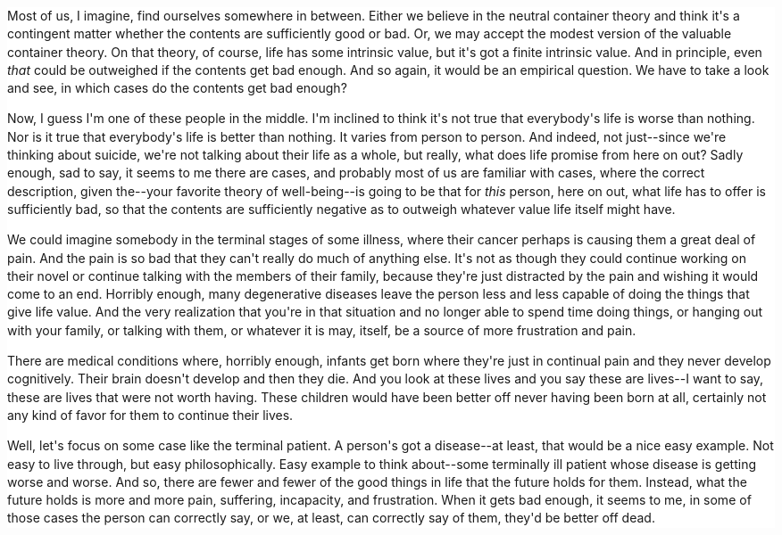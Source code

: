 <p>Most of us, I imagine, find ourselves somewhere in between. Either
we believe in the neutral container theory and think it's a contingent
matter whether the contents are sufficiently good or bad. Or, we may
accept the modest version of the valuable container theory. On that
theory, of course, life has some intrinsic value, but it's got a finite
intrinsic value. And in principle, even <i>that</i> could be outweighed
if the contents get bad enough. And so again, it would be an empirical
question. We have to take a look and see, in which cases do the
contents get bad enough?</p>

<p>Now, I guess I'm one of these people in the middle. I'm inclined to
think it's not true that everybody's life is worse than nothing. Nor is
it true that everybody's life is better than nothing. It varies from
person to person. And indeed, not just--since we're thinking about
suicide, we're not talking about their life as a whole, but really,
what does life promise from here on out? Sadly enough, sad to say, it
seems to me there are cases, and probably most of us are familiar with
cases, where the correct description, given the--your favorite theory
of well-being--is going to be that for <i>this</i> person, here on out,
what life has to offer is sufficiently bad, so that the contents are
sufficiently negative as to outweigh whatever value life itself might
have.</p>

<p>We could imagine somebody in the terminal stages of some illness,
where their cancer perhaps is causing them a great deal of pain. And
the pain is so bad that they can't really do much of anything else.
It's not as though they could continue working on their novel or
continue talking with the members of their family, because they're just
distracted by the pain and wishing it would come to an end. Horribly
enough, many degenerative diseases leave the person less and less
capable of doing the things that give life value. And the very
realization that you're in that situation and no longer able to spend
time doing things, or hanging out with your family, or talking with
them, or whatever it is may, itself, be a source of more frustration
and pain.</p>

<p>There are medical conditions where, horribly enough, infants get
born where they're just in continual pain and they never develop
cognitively. Their brain doesn't develop and then they die. And you
look at these lives and you say these are lives--I want to say, these
are lives that were not worth having. These children would have been
better off never having been born at all, certainly not any kind of
favor for them to continue their lives.</p>

<p>Well, let's focus on some case like the terminal patient. A person's
got a disease--at least, that would be a nice easy example. Not easy to
live through, but easy philosophically. Easy example to think
about--some terminally ill patient whose disease is getting worse and
worse. And so, there are fewer and fewer of the good things in life
that the future holds for them. Instead, what the future holds is more
and more pain, suffering, incapacity, and frustration. When it gets bad
enough, it seems to me, in some of those cases the person can correctly
say, or we, at least, can correctly say of them, they'd be better off
dead.</p>

